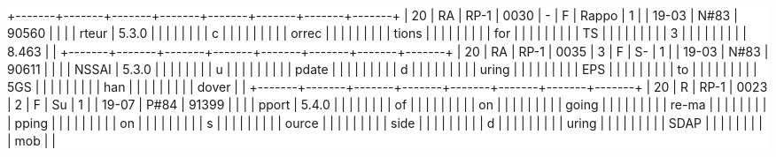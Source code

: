 +-------+-------+-------+-------+-------+-------+-------+-------+
| 20    | RA    | RP-1  | 0030  | \-    | F     | Rappo | 1     |
| 19-03 | N\#83 | 90560 |       |       |       | rteur | 5.3.0 |
|       |       |       |       |       |       | c     |       |
|       |       |       |       |       |       | orrec |       |
|       |       |       |       |       |       | tions |       |
|       |       |       |       |       |       | for   |       |
|       |       |       |       |       |       | TS    |       |
|       |       |       |       |       |       | 3     |       |
|       |       |       |       |       |       | 8.463 |       |
+-------+-------+-------+-------+-------+-------+-------+-------+
| 20    | RA    | RP-1  | 0035  | 3     | F     | S-    | 1     |
| 19-03 | N\#83 | 90611 |       |       |       | NSSAI | 5.3.0 |
|       |       |       |       |       |       | u     |       |
|       |       |       |       |       |       | pdate |       |
|       |       |       |       |       |       | d     |       |
|       |       |       |       |       |       | uring |       |
|       |       |       |       |       |       | EPS   |       |
|       |       |       |       |       |       | to    |       |
|       |       |       |       |       |       | 5GS   |       |
|       |       |       |       |       |       | han   |       |
|       |       |       |       |       |       | dover |       |
+-------+-------+-------+-------+-------+-------+-------+-------+
| 20    | R     | RP-1  | 0023  | 2     | F     | Su    | 1     |
| 19-07 | P\#84 | 91399 |       |       |       | pport | 5.4.0 |
|       |       |       |       |       |       | of    |       |
|       |       |       |       |       |       | on    |       |
|       |       |       |       |       |       | going |       |
|       |       |       |       |       |       | re-ma |       |
|       |       |       |       |       |       | pping |       |
|       |       |       |       |       |       | on    |       |
|       |       |       |       |       |       | s     |       |
|       |       |       |       |       |       | ource |       |
|       |       |       |       |       |       | side  |       |
|       |       |       |       |       |       | d     |       |
|       |       |       |       |       |       | uring |       |
|       |       |       |       |       |       | SDAP  |       |
|       |       |       |       |       |       | mob   |       |